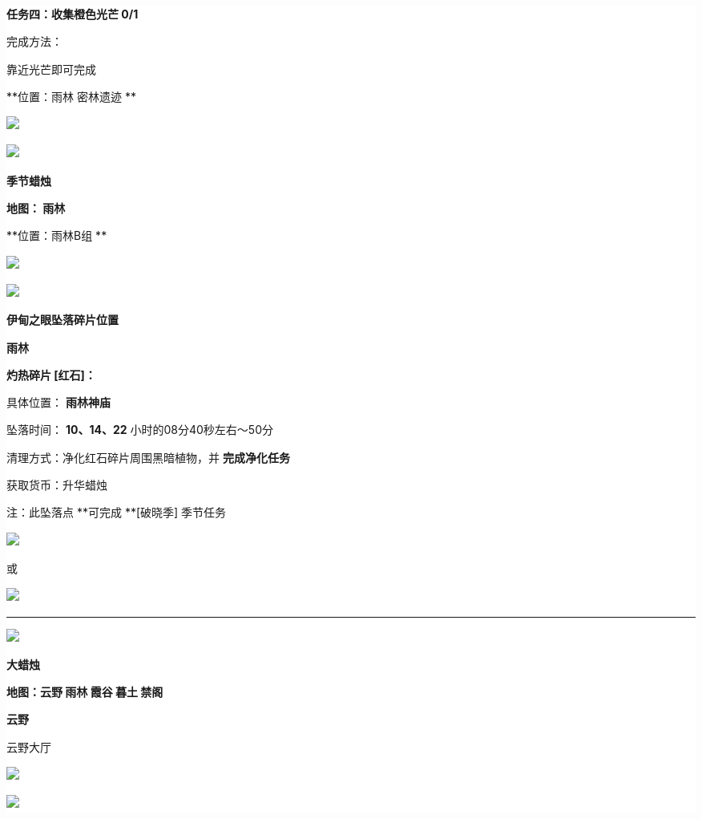  **任务四：收集橙色光芒 0/1**

完成方法：

靠近光芒即可完成

 **位置：雨林 密林遗迹  **

![](https://img.166.net/reunionpub/ds/kol/20230114/000427-pe340du29r.png)

![](https://img.166.net/reunionpub/ds/kol/20221130/005912-5mvshq9nf3.png)

 **季节蜡烛**

 **地图： 雨林**

 **位置：雨林B组  **

![](https://img.166.net/reunionpub/ds/kol/20230113/235011-9ab4vkq2cw.png)

![](https://img.166.net/reunionpub/ds/kol/20221018/100256-wzutnocka0.png)

 **伊甸之眼坠落碎片位置**

 **雨林**

 **灼热碎片 [红石]：**

具体位置： **雨林神庙**

坠落时间： **10、14、22** 小时的08分40秒左右～50分

清理方式：净化红石碎片周围黑暗植物，并 **完成净化任务**

获取货币：升华蜡烛

注：此坠落点 **可完成  **[破晓季] 季节任务

![](https://img.166.net/reunionpub/ds/kol/20230114/001025-0ypq2ojzw8.jpeg)

或

![](https://img.166.net/reunionpub/ds/kol/20230114/001044-059j8iflg4.jpeg)

 ****

![](https://img.166.net/reunionpub/ds/kol/20221018/100256-wzutnocka0.png)

**大蜡烛**

 **地图：云野 雨林 霞谷 暮土 禁阁**

 **云野**

云野大厅

![](https://img.166.net/reunionpub/ds/kol/20230107/012048-mkrzjua24f.png)

![](https://img.166.net/reunionpub/ds/kol/20230107/012103-knaswbu7pe.png)
